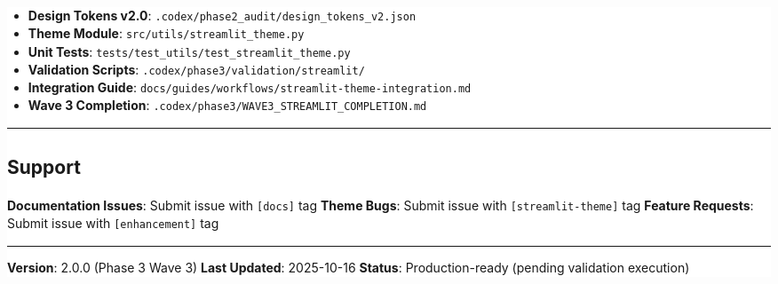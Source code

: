 - **Design Tokens v2.0**: `.codex/phase2_audit/design_tokens_v2.json`
- **Theme Module**: `src/utils/streamlit_theme.py`
- **Unit Tests**: `tests/test_utils/test_streamlit_theme.py`
- **Validation Scripts**: `.codex/phase3/validation/streamlit/`
- **Integration Guide**: `docs/guides/workflows/streamlit-theme-integration.md`
- **Wave 3 Completion**: `.codex/phase3/WAVE3_STREAMLIT_COMPLETION.md`

---

## Support

**Documentation Issues**: Submit issue with `[docs]` tag
**Theme Bugs**: Submit issue with `[streamlit-theme]` tag
**Feature Requests**: Submit issue with `[enhancement]` tag

---

**Version**: 2.0.0 (Phase 3 Wave 3)
**Last Updated**: 2025-10-16
**Status**: Production-ready (pending validation execution)
